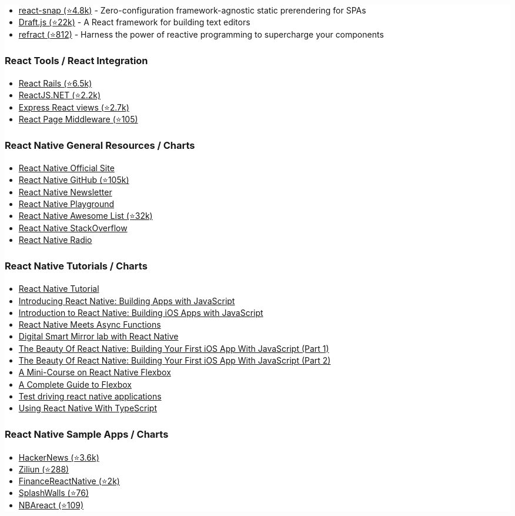 *   [react-snap (⭐4.8k)](https://github.com/stereobooster/react-snap) - Zero-configuration framework-agnostic static prerendering for SPAs
*   [Draft.js (⭐22k)](https://github.com/facebook/draft-js) - A React framework for building text editors
*   [refract (⭐812)](https://github.com/fanduel-oss/refract) - Harness the power of reactive programming to supercharge your components

### React Tools / React Integration

*   [React Rails (⭐6.5k)](https://github.com/reactjs/react-rails)
*   [ReactJS.NET (⭐2.2k)](https://github.com/reactjs/React.NET)
*   [Express React views (⭐2.7k)](https://github.com/reactjs/express-react-views)
*   [React Page Middleware (⭐105)](https://github.com/reactjs/react-page-middleware)

### React Native General Resources / Charts

*   [React Native Official Site](https://facebook.github.io/react-native/)
*   [React Native GitHub (⭐105k)](https://github.com/facebook/react-native)
*   [React Native Newsletter](http://brentvatne.ca/react-native-newsletter/)
*   [React Native Playground](https://rnplay.org/)
*   [React Native Awesome List (⭐32k)](https://github.com/jondot/awesome-react-native)
*   [React Native StackOverflow](http://stackoverflow.com/questions/tagged/react-native)
*   [React Native Radio](https://devchat.tv/react-native-radio/)

### React Native Tutorials / Charts

*   [React Native Tutorial](https://facebook.github.io/react-native/docs/tutorial.html)
*   [Introducing React Native: Building Apps with JavaScript](http://www.raywenderlich.com/99473/introducing-react-native-building-apps-javascript)
*   [Introduction to React Native: Building iOS Apps with JavaScript](http://www.appcoda.com/react-native-introduction/)
*   [React Native Meets Async Functions](https://medium.com/the-exponent-log/react-native-meets-async-functions-3e6f81111173)
*   [Digital Smart Mirror lab with React Native](http://atticuswhite.com/blog/react-native-smart-mirror-lab/)
*   [The Beauty Of React Native: Building Your First iOS App With JavaScript (Part 1)](https://www.smashingmagazine.com/2016/04/the-beauty-of-react-native-building-your-first-ios-app-with-javascript-part-1/)
*   [The Beauty Of React Native: Building Your First iOS App With JavaScript (Part 2)](https://www.smashingmagazine.com/2016/04/how-to-build-your-first-ios-app-with-javascript/)
*   [A Mini-Course on React Native Flexbox](https://medium.com/@yoniweisbrod/a-mini-course-on-react-native-flexbox-2832a1ccc6)
*   [A Complete Guide to Flexbox](https://css-tricks.com/snippets/css/a-guide-to-flexbox/)
*   [Test driving react native applications](http://www.multunus.com/blog/2016/07/test-driving-react-native-applications/)
*   [Using React Native With TypeScript](https://medium.com/@jan.hesters/using-typescript-with-react-native-946aa4b4ae6f)

### React Native Sample Apps / Charts

*   [HackerNews (⭐3.6k)](https://github.com/iSimar/HackerNews-React-Native)
*   [Ziliun (⭐288)](https://github.com/sonnylazuardi/ziliun-react-native)
*   [FinanceReactNative (⭐2k)](https://github.com/7kfpun/FinanceReactNative)
*   [SplashWalls (⭐76)](https://github.com/nashvail/SplashWalls)
*   [NBAreact (⭐109)](https://github.com/jbkuczma/NBAreact)
